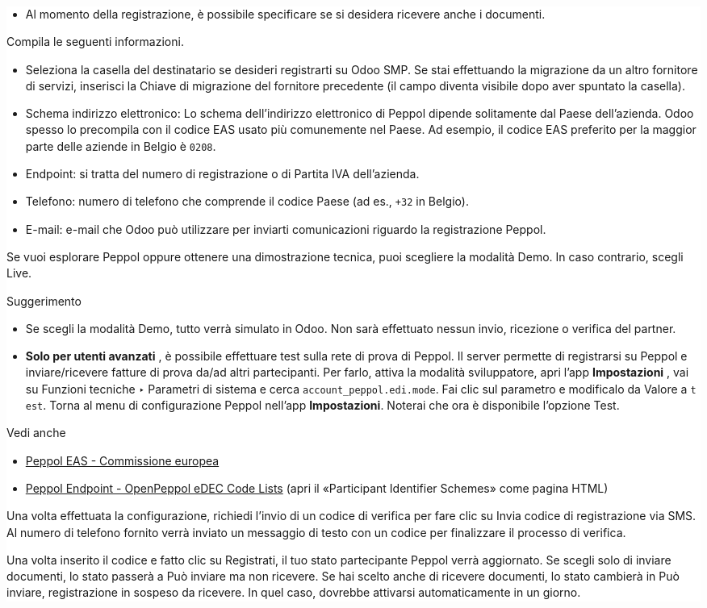   * Al momento della registrazione, è possibile specificare se si desidera ricevere anche i documenti.




Compila le seguenti informazioni.

  * Seleziona la casella del destinatario se desideri registrarti su Odoo SMP. Se stai effettuando la migrazione da un altro fornitore di servizi, inserisci la Chiave di migrazione del fornitore precedente (il campo diventa visibile dopo aver spuntato la casella).

  * Schema indirizzo elettronico: Lo schema dell’indirizzo elettronico di Peppol dipende solitamente dal Paese dell’azienda. Odoo spesso lo precompila con il codice EAS usato più comunemente nel Paese. Ad esempio, il codice EAS preferito per la maggior parte delle aziende in Belgio è `0208`.

  * Endpoint: si tratta del numero di registrazione o di Partita IVA dell’azienda.

  * Telefono: numero di telefono che comprende il codice Paese (ad es., `+32` in Belgio).

  * E-mail: e-mail che Odoo può utilizzare per inviarti comunicazioni riguardo la registrazione Peppol.




Se vuoi esplorare Peppol oppure ottenere una dimostrazione tecnica, puoi scegliere la modalità Demo. In caso contrario, scegli Live.

Suggerimento

  * Se scegli la modalità Demo, tutto verrà simulato in Odoo. Non sarà effettuato nessun invio, ricezione o verifica del partner.

  * **Solo per utenti avanzati** , è possibile effettuare test sulla rete di prova di Peppol. Il server permette di registrarsi su Peppol e inviare/ricevere fatture di prova da/ad altri partecipanti. Per farlo, attiva la modalità sviluppatore, apri l’app **Impostazioni** , vai su Funzioni tecniche ‣ Parametri di sistema e cerca `account_peppol.edi.mode`. Fai clic sul parametro e modificalo da Valore a `test`. Torna al menu di configurazione Peppol nell’app **Impostazioni**. Noterai che ora è disponibile l’opzione Test.




Vedi anche

  * [Peppol EAS - Commissione europea](https://ec.europa.eu/digital-building-blocks/wikis/display/DIGITAL/Code+lists/)

  * [Peppol Endpoint - OpenPeppol eDEC Code Lists](https://docs.peppol.eu/edelivery/codelists/) (apri il «Participant Identifier Schemes» come pagina HTML)




Una volta effettuata la configurazione, richiedi l’invio di un codice di verifica per fare clic su Invia codice di registrazione via SMS. Al numero di telefono fornito verrà inviato un messaggio di testo con un codice per finalizzare il processo di verifica.

Una volta inserito il codice e fatto clic su Registrati, il tuo stato partecipante Peppol verrà aggiornato. Se scegli solo di inviare documenti, lo stato passerà a Può inviare ma non ricevere. Se hai scelto anche di ricevere documenti, lo stato cambierà in Può inviare, registrazione in sospeso da ricevere. In quel caso, dovrebbe attivarsi automaticamente in un giorno.
